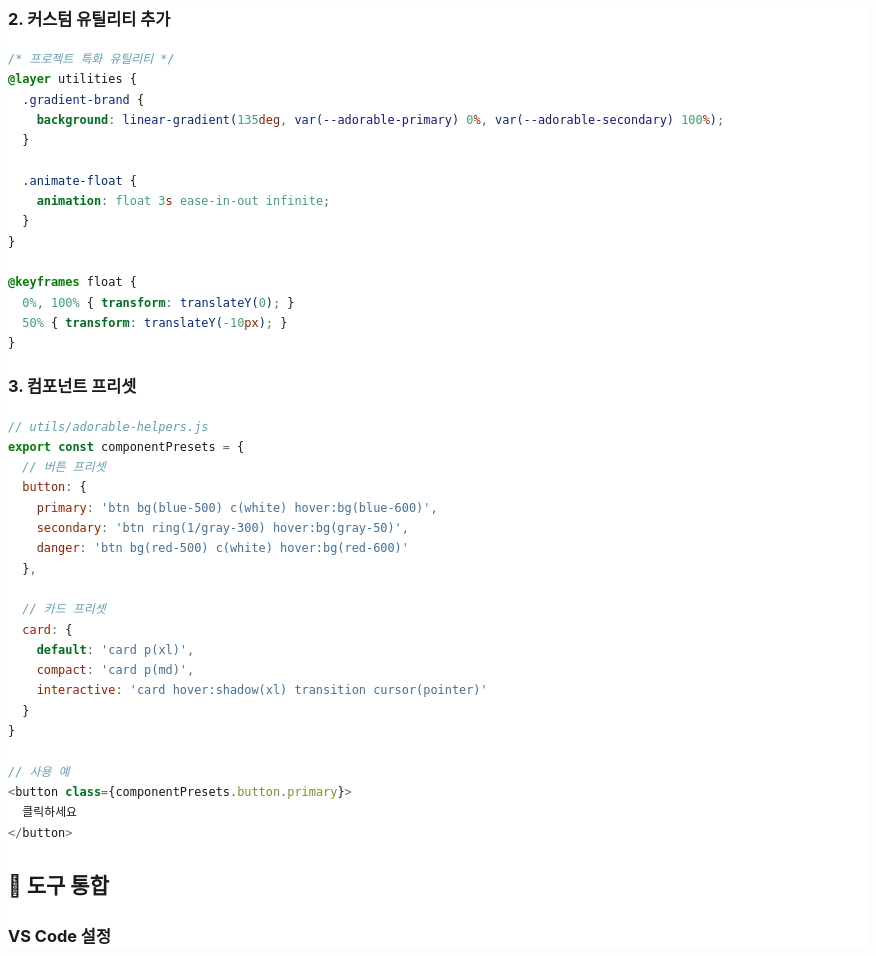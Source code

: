 ### 2. 커스텀 유틸리티 추가

```css
/* 프로젝트 특화 유틸리티 */
@layer utilities {
  .gradient-brand {
    background: linear-gradient(135deg, var(--adorable-primary) 0%, var(--adorable-secondary) 100%);
  }
  
  .animate-float {
    animation: float 3s ease-in-out infinite;
  }
}

@keyframes float {
  0%, 100% { transform: translateY(0); }
  50% { transform: translateY(-10px); }
}
```

### 3. 컴포넌트 프리셋

```javascript
// utils/adorable-helpers.js
export const componentPresets = {
  // 버튼 프리셋
  button: {
    primary: 'btn bg(blue-500) c(white) hover:bg(blue-600)',
    secondary: 'btn ring(1/gray-300) hover:bg(gray-50)',
    danger: 'btn bg(red-500) c(white) hover:bg(red-600)'
  },
  
  // 카드 프리셋
  card: {
    default: 'card p(xl)',
    compact: 'card p(md)',
    interactive: 'card hover:shadow(xl) transition cursor(pointer)'
  }
}

// 사용 예
<button class={componentPresets.button.primary}>
  클릭하세요
</button>
```

## 🔌 도구 통합

### VS Code 설정
